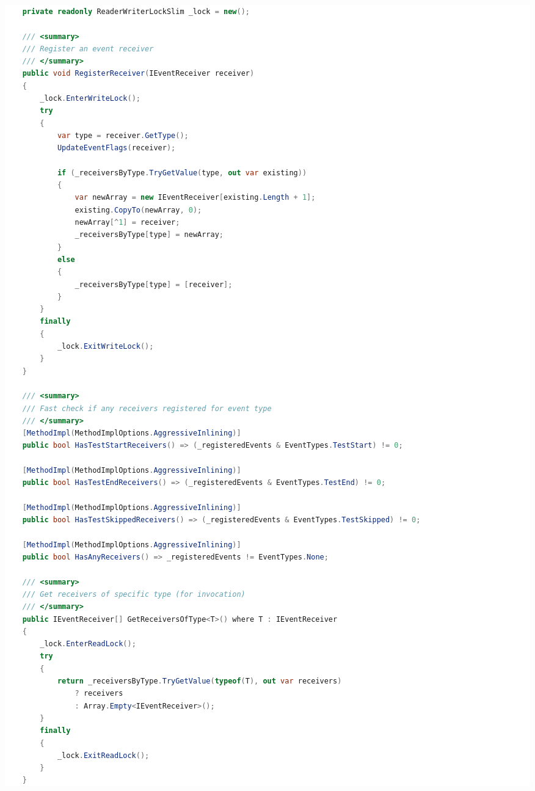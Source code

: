 ```csharp
    private readonly ReaderWriterLockSlim _lock = new();
    
    /// <summary>
    /// Register an event receiver
    /// </summary>
    public void RegisterReceiver(IEventReceiver receiver)
    {
        _lock.EnterWriteLock();
        try
        {
            var type = receiver.GetType();
            UpdateEventFlags(receiver);
            
            if (_receiversByType.TryGetValue(type, out var existing))
            {
                var newArray = new IEventReceiver[existing.Length + 1];
                existing.CopyTo(newArray, 0);
                newArray[^1] = receiver;
                _receiversByType[type] = newArray;
            }
            else
            {
                _receiversByType[type] = [receiver];
            }
        }
        finally
        {
            _lock.ExitWriteLock();
        }
    }
    
    /// <summary>
    /// Fast check if any receivers registered for event type
    /// </summary>
    [MethodImpl(MethodImplOptions.AggressiveInlining)]
    public bool HasTestStartReceivers() => (_registeredEvents & EventTypes.TestStart) != 0;
    
    [MethodImpl(MethodImplOptions.AggressiveInlining)]
    public bool HasTestEndReceivers() => (_registeredEvents & EventTypes.TestEnd) != 0;
    
    [MethodImpl(MethodImplOptions.AggressiveInlining)]
    public bool HasTestSkippedReceivers() => (_registeredEvents & EventTypes.TestSkipped) != 0;
    
    [MethodImpl(MethodImplOptions.AggressiveInlining)]
    public bool HasAnyReceivers() => _registeredEvents != EventTypes.None;
    
    /// <summary>
    /// Get receivers of specific type (for invocation)
    /// </summary>
    public IEventReceiver[] GetReceiversOfType<T>() where T : IEventReceiver
    {
        _lock.EnterReadLock();
        try
        {
            return _receiversByType.TryGetValue(typeof(T), out var receivers) 
                ? receivers 
                : Array.Empty<IEventReceiver>();
        }
        finally
        {
            _lock.ExitReadLock();
        }
    }
```